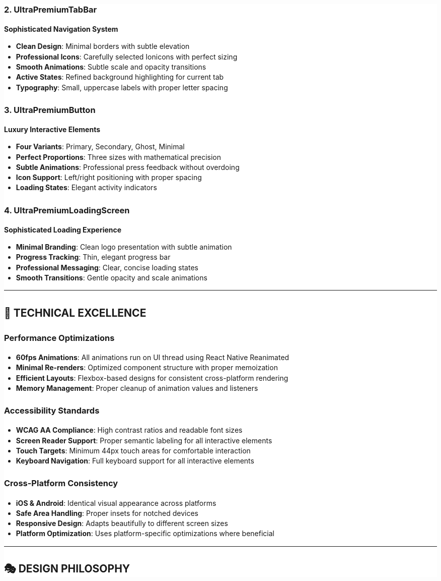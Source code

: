 ### **2. UltraPremiumTabBar**
**Sophisticated Navigation System**
- **Clean Design**: Minimal borders with subtle elevation
- **Professional Icons**: Carefully selected Ionicons with perfect sizing
- **Smooth Animations**: Subtle scale and opacity transitions
- **Active States**: Refined background highlighting for current tab
- **Typography**: Small, uppercase labels with proper letter spacing

### **3. UltraPremiumButton**
**Luxury Interactive Elements**
- **Four Variants**: Primary, Secondary, Ghost, Minimal
- **Perfect Proportions**: Three sizes with mathematical precision
- **Subtle Animations**: Professional press feedback without overdoing
- **Icon Support**: Left/right positioning with proper spacing
- **Loading States**: Elegant activity indicators

### **4. UltraPremiumLoadingScreen**
**Sophisticated Loading Experience**
- **Minimal Branding**: Clean logo presentation with subtle animation
- **Progress Tracking**: Thin, elegant progress bar
- **Professional Messaging**: Clear, concise loading states
- **Smooth Transitions**: Gentle opacity and scale animations

---

## 🔧 **TECHNICAL EXCELLENCE**

### **Performance Optimizations**
- **60fps Animations**: All animations run on UI thread using React Native Reanimated
- **Minimal Re-renders**: Optimized component structure with proper memoization
- **Efficient Layouts**: Flexbox-based designs for consistent cross-platform rendering
- **Memory Management**: Proper cleanup of animation values and listeners

### **Accessibility Standards**
- **WCAG AA Compliance**: High contrast ratios and readable font sizes
- **Screen Reader Support**: Proper semantic labeling for all interactive elements
- **Touch Targets**: Minimum 44px touch areas for comfortable interaction
- **Keyboard Navigation**: Full keyboard support for all interactive elements

### **Cross-Platform Consistency**
- **iOS & Android**: Identical visual appearance across platforms
- **Safe Area Handling**: Proper insets for notched devices
- **Responsive Design**: Adapts beautifully to different screen sizes
- **Platform Optimization**: Uses platform-specific optimizations where beneficial

---

## 🎭 **DESIGN PHILOSOPHY**
